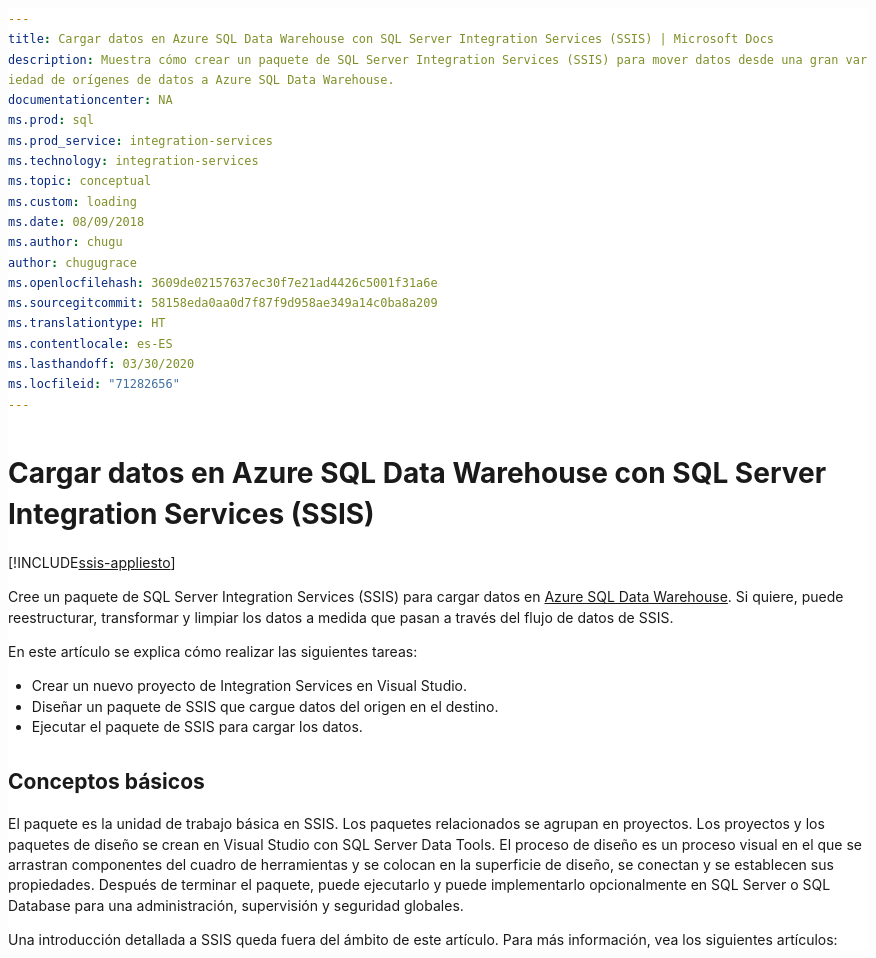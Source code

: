 ```yaml
---
title: Cargar datos en Azure SQL Data Warehouse con SQL Server Integration Services (SSIS) | Microsoft Docs
description: Muestra cómo crear un paquete de SQL Server Integration Services (SSIS) para mover datos desde una gran variedad de orígenes de datos a Azure SQL Data Warehouse.
documentationcenter: NA
ms.prod: sql
ms.prod_service: integration-services
ms.technology: integration-services
ms.topic: conceptual
ms.custom: loading
ms.date: 08/09/2018
ms.author: chugu
author: chugugrace
ms.openlocfilehash: 3609de02157637ec30f7e21ad4426c5001f31a6e
ms.sourcegitcommit: 58158eda0aa0d7f87f9d958ae349a14c0ba8a209
ms.translationtype: HT
ms.contentlocale: es-ES
ms.lasthandoff: 03/30/2020
ms.locfileid: "71282656"
---
```

# <a name="load-data-into-azure-sql-data-warehouse-with-sql-server-integration-services-ssis"></a>Cargar datos en Azure SQL Data Warehouse con SQL Server Integration Services (SSIS)

[!INCLUDE[ssis-appliesto](../includes/ssis-appliesto-ssvrpluslinux-asdb-asdw-xxx.md)]



Cree un paquete de SQL Server Integration Services (SSIS) para cargar datos en [Azure SQL Data Warehouse](/azure/sql-data-warehouse/index). Si quiere, puede reestructurar, transformar y limpiar los datos a medida que pasan a través del flujo de datos de SSIS.

En este artículo se explica cómo realizar las siguientes tareas:

* Crear un nuevo proyecto de Integration Services en Visual Studio.
* Diseñar un paquete de SSIS que cargue datos del origen en el destino.
* Ejecutar el paquete de SSIS para cargar los datos.

## <a name="basic-concepts"></a>Conceptos básicos

El paquete es la unidad de trabajo básica en SSIS. Los paquetes relacionados se agrupan en proyectos. Los proyectos y los paquetes de diseño se crean en Visual Studio con SQL Server Data Tools. El proceso de diseño es un proceso visual en el que se arrastran componentes del cuadro de herramientas y se colocan en la superficie de diseño, se conectan y se establecen sus propiedades. Después de terminar el paquete, puede ejecutarlo y puede implementarlo opcionalmente en SQL Server o SQL Database para una administración, supervisión y seguridad globales.

Una introducción detallada a SSIS queda fuera del ámbito de este artículo. Para más información, vea los siguientes artículos:
